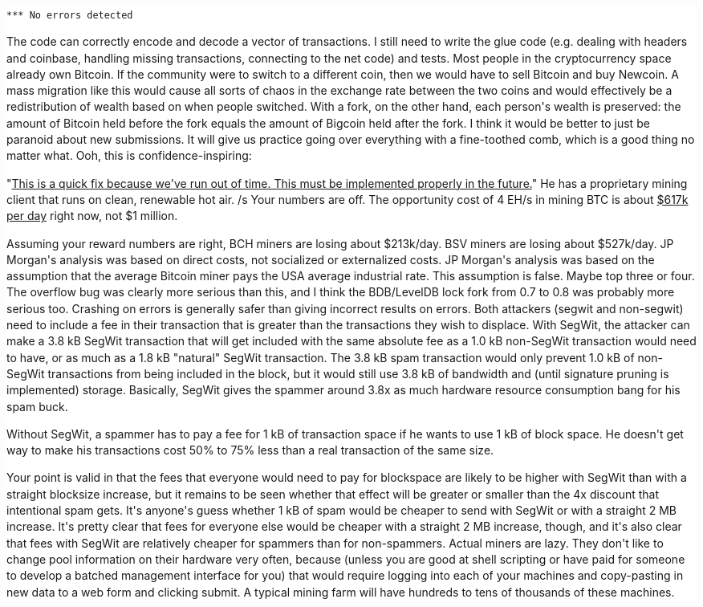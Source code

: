     *** No errors detected

The code can correctly encode and decode a vector of transactions. I still need to write the glue code (e.g. dealing with headers and coinbase, handling missing transactions, connecting to the net code) and tests.
Most people in the cryptocurrency space already own Bitcoin. If the community were to switch to a different coin, then we would have to sell Bitcoin and buy Newcoin. A mass migration like this would cause all sorts of chaos in the exchange rate between the two coins and would effectively be a redistribution of wealth based on when people switched. With a fork, on the other hand, each person's wealth is preserved: the amount of Bitcoin held before the fork equals the amount of Bigcoin held after the fork.
I think it would be better to just be paranoid about new submissions. It will give us practice going over everything with a fine-toothed comb, which is a good thing no matter what.
Ooh, this is confidence-inspiring:

"[This is a quick fix because we've run out of time. This must be
implemented properly in the future.](https://github.com/bitcoin-sv/bitcoin-sv/commit/55c993841725690256fd4b7093142ddd8084312a)"
He has a proprietary mining client that runs on clean, renewable hot air. /s
Your numbers are off. The opportunity cost of 4 EH/s in mining BTC is about [$617k per day](https://www.cryptocompare.com/mining/calculator/btc?HashingPower=4000000&HashingUnit=TH%2Fs&PowerConsumption=0&CostPerkWh=0&MiningPoolFee=1) right now, not $1 million.

Assuming your reward numbers are right, BCH miners are losing about $213k/day. BSV miners are losing about $527k/day.
JP Morgan's analysis was based on direct costs, not socialized or externalized costs. JP Morgan's analysis was based on the assumption that the average Bitcoin miner pays the USA average industrial rate. This assumption is false.
Maybe top three or four. The overflow bug was clearly more serious than this, and I think the BDB/LevelDB lock fork from 0.7 to 0.8 was probably more serious too. Crashing on errors is generally safer than giving incorrect results on errors.
Both attackers (segwit and non-segwit) need to include a fee in their transaction that is greater than the transactions they wish to displace. With SegWit, the attacker can make a 3.8 kB SegWit transaction that will get included with the same absolute fee as a 1.0 kB non-SegWit transaction would need to have, or as much as a 1.8 kB "natural" SegWit transaction. The 3.8 kB spam transaction would only prevent 1.0 kB of non-SegWit transactions from being included in the block, but it would still use 3.8 kB of bandwidth and (until signature pruning is implemented) storage. Basically, SegWit gives the spammer around 3.8x as much hardware resource consumption bang for his spam buck.

Without SegWit, a spammer has to pay a fee for 1 kB of transaction space if he wants to use 1 kB of block space. He doesn't get way to make his transactions cost 50% to 75% less than a real transaction of the same size.

Your point is valid in that the fees that everyone would need to pay for blockspace are likely to be higher with SegWit than with a straight blocksize increase, but it remains to be seen whether that effect will be greater or smaller than the 4x discount that intentional spam gets. It's anyone's guess whether 1 kB of spam would be cheaper to send with SegWit or with a straight 2 MB increase. It's pretty clear that fees for everyone else would be cheaper with a straight 2 MB increase, though, and it's also clear that fees with SegWit are relatively cheaper for spammers than for non-spammers.
Actual miners are lazy. They don't like to change pool information on their hardware very often, because (unless you are good at shell scripting or have paid for someone to develop a batched management interface for you) that would require logging into each of your machines and copy-pasting in new data to a web form and clicking submit. A typical mining farm will have hundreds to tens of thousands of these machines.
